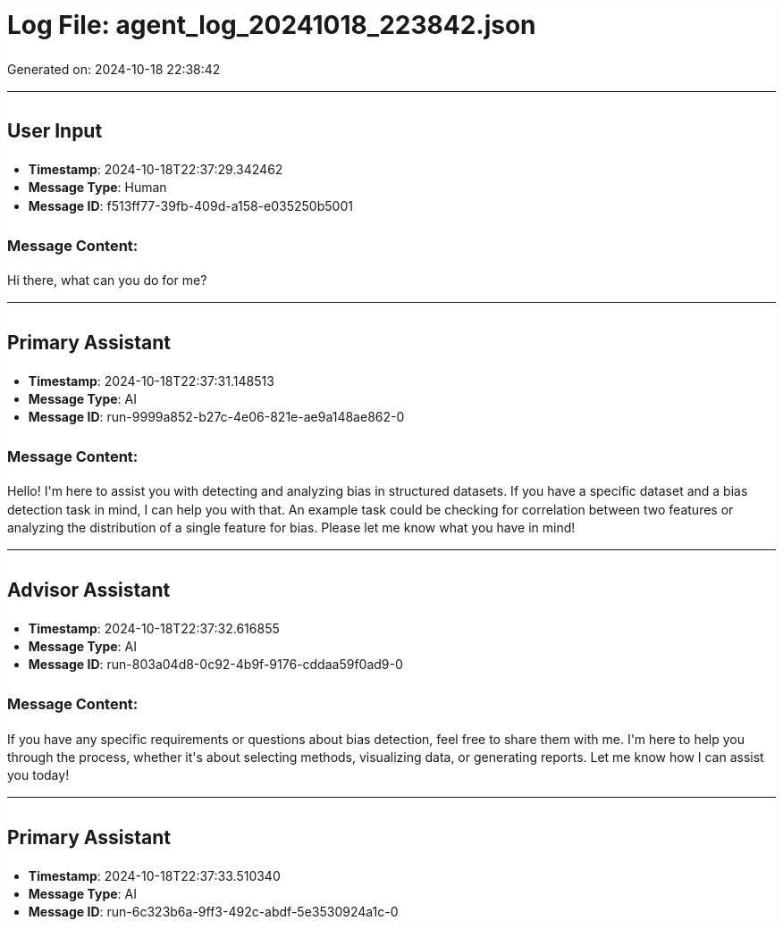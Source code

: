 # Log File: agent_log_20241018_223842.json

Generated on: 2024-10-18 22:38:42

---

## User Input
- **Timestamp**: 2024-10-18T22:37:29.342462
- **Message Type**: Human
- **Message ID**: f513ff77-39fb-409d-a158-e035250b5001

### Message Content:

Hi there, what can you do for me?


---

## Primary Assistant
- **Timestamp**: 2024-10-18T22:37:31.148513
- **Message Type**: AI
- **Message ID**: run-9999a852-b27c-4e06-821e-ae9a148ae862-0

### Message Content:

Hello! I'm here to assist you with detecting and analyzing bias in structured datasets. If you have a specific dataset and a bias detection task in mind, I can help you with that. An example task could be checking for correlation between two features or analyzing the distribution of a single feature for bias. Please let me know what you have in mind!


---

## Advisor Assistant
- **Timestamp**: 2024-10-18T22:37:32.616855
- **Message Type**: AI
- **Message ID**: run-803a04d8-0c92-4b9f-9176-cddaa59f0ad9-0

### Message Content:

If you have any specific requirements or questions about bias detection, feel free to share them with me. I'm here to help you through the process, whether it's about selecting methods, visualizing data, or generating reports. Let me know how I can assist you today!


---

## Primary Assistant
- **Timestamp**: 2024-10-18T22:37:33.510340
- **Message Type**: AI
- **Message ID**: run-6c323b6a-9ff3-492c-abdf-5e3530924a1c-0
